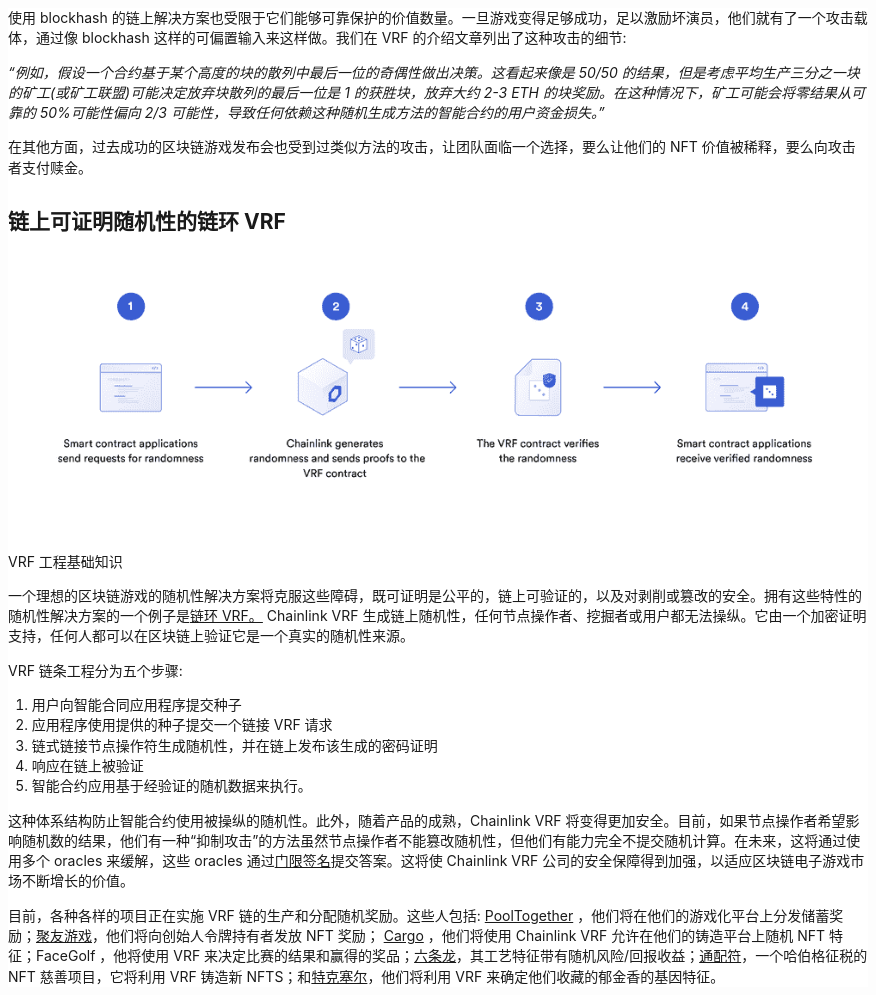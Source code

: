 使用 blockhash 的链上解决方案也受限于它们能够可靠保护的价值数量。一旦游戏变得足够成功，足以激励坏演员，他们就有了一个攻击载体，通过像 blockhash 这样的可偏置输入来这样做。我们在 VRF 的介绍文章列出了这种攻击的细节:

*“例如，假设一个合约基于某个高度的块的散列中最后一位的奇偶性做出决策。这看起来像是 50/50 的结果，但是考虑平均生产三分之一块的矿工(或矿工联盟)可能决定放弃块散列的最后一位是 1 的获胜块，放弃大约 2-3 ETH 的块奖励。在这种情况下，矿工可能会将零结果从可靠的 50%可能性偏向 2/3 可能性，导致任何依赖这种随机生成方法的智能合约的用户资金损失。”*

在其他方面，过去成功的区块链游戏发布会也受到过类似方法的攻击，让团队面临一个选择，要么让他们的 NFT 价值被稀释，要么向攻击者支付赎金。

## 链上可证明随机性的链环 VRF



![The basics on how Chainlink VRF works](img/c2fc36b4b565e63d3e10c055b697611b.png)

<figcaption id="caption-attachment-839" class="wp-caption-text">VRF 工程基础知识</figcaption>





一个理想的区块链游戏的随机性解决方案将克服这些障碍，既可证明是公平的，链上可验证的，以及对剥削或篡改的安全。拥有这些特性的随机性解决方案的一个例子是[链环 VRF。](https://blog.chain.link/verifiable-random-functions-vrf-random-number-generation-rng-feature/) Chainlink VRF 生成链上随机性，任何节点操作者、挖掘者或用户都无法操纵。它由一个加密证明支持，任何人都可以在区块链上验证它是一个真实的随机性来源。

VRF 链条工程分为五个步骤:

1.  用户向智能合同应用程序提交种子
2.  应用程序使用提供的种子提交一个链接 VRF 请求
3.  链式链接节点操作符生成随机性，并在链上发布该生成的密码证明
4.  响应在链上被验证
5.  智能合约应用基于经验证的随机数据来执行。

这种体系结构防止智能合约使用被操纵的随机性。此外，随着产品的成熟，Chainlink VRF 将变得更加安全。目前，如果节点操作者希望影响随机数的结果，他们有一种“抑制攻击”的方法虽然节点操作者不能篡改随机性，但他们有能力完全不提交随机计算。在未来，这将通过使用多个 oracles 来缓解，这些 oracles 通过[门限签名](https://blog.chain.link/threshold-signatures-in-chainlink/)提交答案。这将使 Chainlink VRF 公司的安全保障得到加强，以适应区块链电子游戏市场不断增长的价值。

目前，各种各样的项目正在实施 VRF 链的生产和分配随机奖励。这些人包括: [PoolTogether](https://www.pooltogether.com/) ，他们将在他们的游戏化平台上分发储蓄奖励；[聚友游戏](https://www.polyient.games/)，他们将向创始人令牌持有者发放 NFT 奖励； [Cargo](https://www.cargo.build/) ，他们将使用 Chainlink VRF 允许在他们的铸造平台上随机 NFT 特征；FaceGolf ，他将使用 VRF 来决定比赛的结果和赢得的奖品；[六条龙](https://thesixdragons.com/)，其工艺特征带有随机风险/回报收益；[通配符](https://wildcards.world/)，一个哈伯格征税的 NFT 慈善项目，它将利用 VRF 铸造新 NFTS；和[特克塞尔](https://texel.space/)，他们将利用 VRF 来确定他们收藏的郁金香的基因特征。


